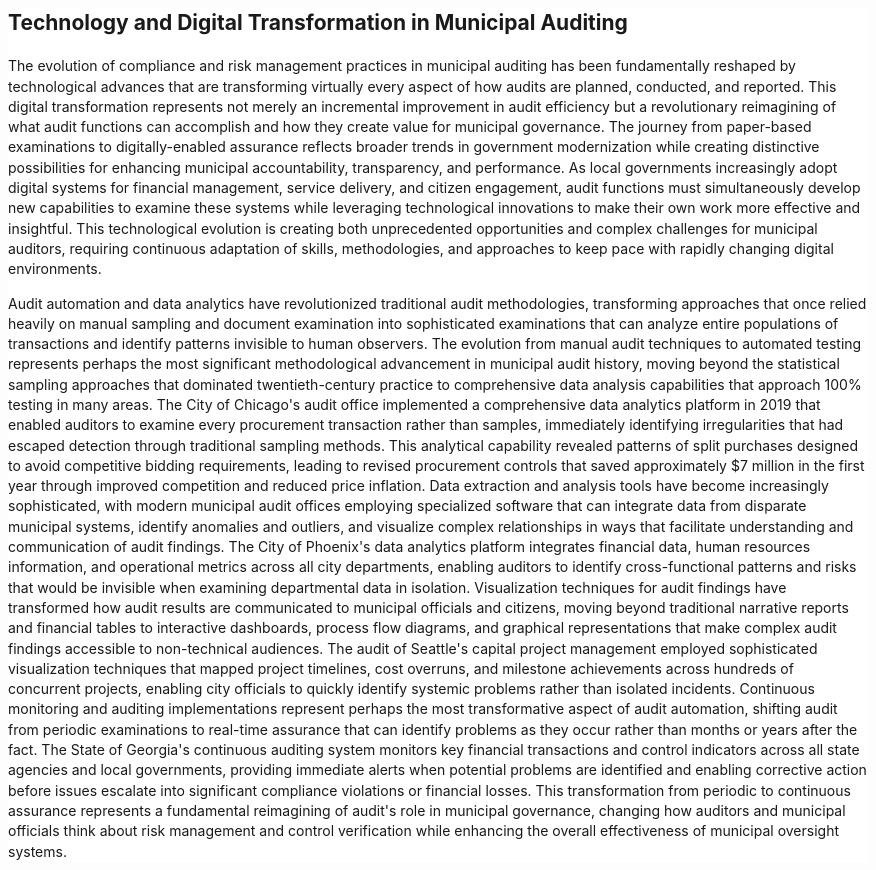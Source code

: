## Technology and Digital Transformation in Municipal Auditing

The evolution of compliance and risk management practices in municipal auditing has been fundamentally reshaped by technological advances that are transforming virtually every aspect of how audits are planned, conducted, and reported. This digital transformation represents not merely an incremental improvement in audit efficiency but a revolutionary reimagining of what audit functions can accomplish and how they create value for municipal governance. The journey from paper-based examinations to digitally-enabled assurance reflects broader trends in government modernization while creating distinctive possibilities for enhancing municipal accountability, transparency, and performance. As local governments increasingly adopt digital systems for financial management, service delivery, and citizen engagement, audit functions must simultaneously develop new capabilities to examine these systems while leveraging technological innovations to make their own work more effective and insightful. This technological evolution is creating both unprecedented opportunities and complex challenges for municipal auditors, requiring continuous adaptation of skills, methodologies, and approaches to keep pace with rapidly changing digital environments.

Audit automation and data analytics have revolutionized traditional audit methodologies, transforming approaches that once relied heavily on manual sampling and document examination into sophisticated examinations that can analyze entire populations of transactions and identify patterns invisible to human observers. The evolution from manual audit techniques to automated testing represents perhaps the most significant methodological advancement in municipal audit history, moving beyond the statistical sampling approaches that dominated twentieth-century practice to comprehensive data analysis capabilities that approach 100% testing in many areas. The City of Chicago's audit office implemented a comprehensive data analytics platform in 2019 that enabled auditors to examine every procurement transaction rather than samples, immediately identifying irregularities that had escaped detection through traditional sampling methods. This analytical capability revealed patterns of split purchases designed to avoid competitive bidding requirements, leading to revised procurement controls that saved approximately $7 million in the first year through improved competition and reduced price inflation. Data extraction and analysis tools have become increasingly sophisticated, with modern municipal audit offices employing specialized software that can integrate data from disparate municipal systems, identify anomalies and outliers, and visualize complex relationships in ways that facilitate understanding and communication of audit findings. The City of Phoenix's data analytics platform integrates financial data, human resources information, and operational metrics across all city departments, enabling auditors to identify cross-functional patterns and risks that would be invisible when examining departmental data in isolation. Visualization techniques for audit findings have transformed how audit results are communicated to municipal officials and citizens, moving beyond traditional narrative reports and financial tables to interactive dashboards, process flow diagrams, and graphical representations that make complex audit findings accessible to non-technical audiences. The audit of Seattle's capital project management employed sophisticated visualization techniques that mapped project timelines, cost overruns, and milestone achievements across hundreds of concurrent projects, enabling city officials to quickly identify systemic problems rather than isolated incidents. Continuous monitoring and auditing implementations represent perhaps the most transformative aspect of audit automation, shifting audit from periodic examinations to real-time assurance that can identify problems as they occur rather than months or years after the fact. The State of Georgia's continuous auditing system monitors key financial transactions and control indicators across all state agencies and local governments, providing immediate alerts when potential problems are identified and enabling corrective action before issues escalate into significant compliance violations or financial losses. This transformation from periodic to continuous assurance represents a fundamental reimagining of audit's role in municipal governance, changing how auditors and municipal officials think about risk management and control verification while enhancing the overall effectiveness of municipal oversight systems.
